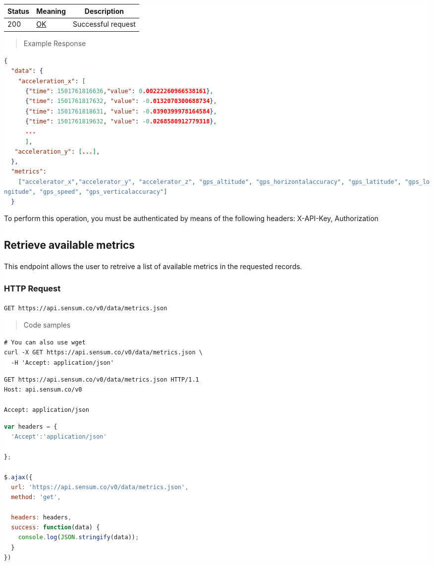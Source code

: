 Status|Meaning|Description
---|---|---|
200|[OK](https://tools.ietf.org/html/rfc7231#section-6.3.1)|Successful request

 > Example Response

```json
{
  "data": {
    "acceleration_x": [
      {"time": 1501761816636,"value": 0.00222260966538161},
      {"time": 1501761817632, "value": -0.0132070300688734},
      {"time": 1501761818631, "value": -0.0390399978164584},
      {"time": 1501761819632, "value": -0.0268580912779318},
      ...
      ],
   "acceleration_y": [...],
  },
  "metrics":
    ["accelerator_x","accelerator_y", "accelerator_z", "gps_altitude", "gps_horizontalaccuracy", "gps_latitude", "gps_longitude", "gps_speed", "gps_verticalaccuracy"]
  }
```
<aside class="warning">
To perform this operation, you must be authenticated by means of the following headers:
X-API-Key, Authorization
</aside>

## Retrieve available metrics

This endpoint allows the user to retreive a list of available metrics in the requested records.

### HTTP Request
`GET https://api.sensum.co/v0/data/metrics.json`

> Code samples

```shell
# You can also use wget
curl -X GET https://api.sensum.co/v0/data/metrics.json \
  -H 'Accept: application/json'

```

```http
GET https://api.sensum.co/v0/data/metrics.json HTTP/1.1
Host: api.sensum.co/v0

Accept: application/json

```

```javascript
var headers = {
  'Accept':'application/json'

};

$.ajax({
  url: 'https://api.sensum.co/v0/data/metrics.json',
  method: 'get',

  headers: headers,
  success: function(data) {
    console.log(JSON.stringify(data));
  }
})
```